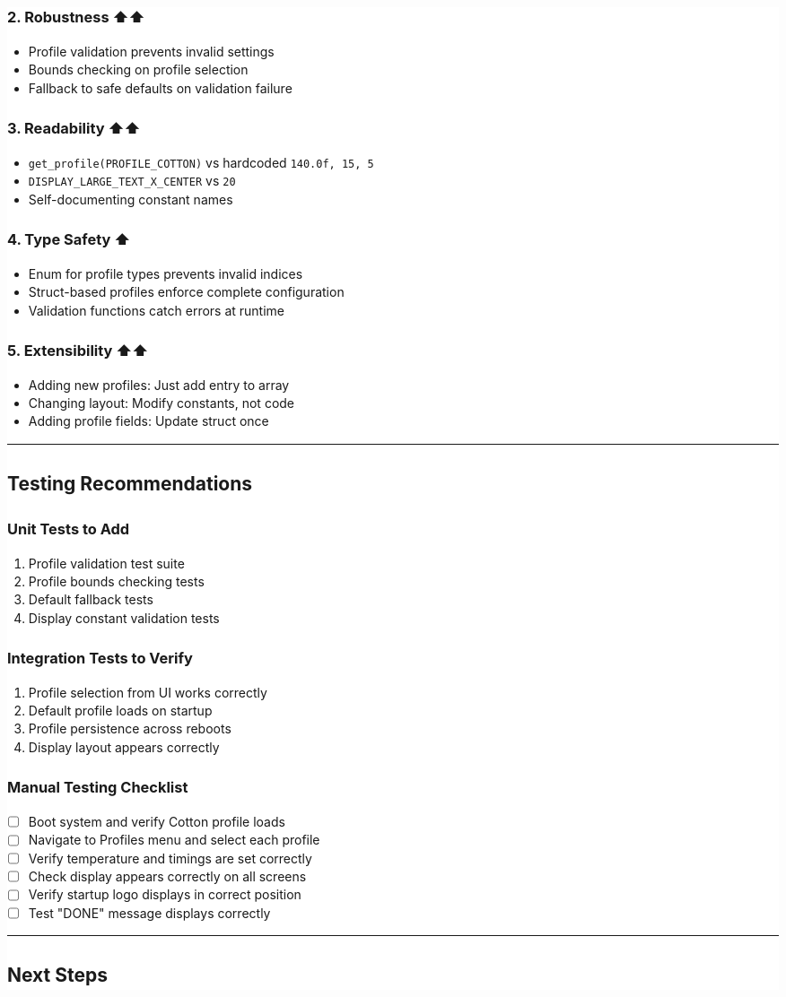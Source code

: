 ### 2. **Robustness** ⬆️⬆️
- Profile validation prevents invalid settings
- Bounds checking on profile selection
- Fallback to safe defaults on validation failure

### 3. **Readability** ⬆️⬆️
- `get_profile(PROFILE_COTTON)` vs hardcoded `140.0f, 15, 5`
- `DISPLAY_LARGE_TEXT_X_CENTER` vs `20`
- Self-documenting constant names

### 4. **Type Safety** ⬆️
- Enum for profile types prevents invalid indices
- Struct-based profiles enforce complete configuration
- Validation functions catch errors at runtime

### 5. **Extensibility** ⬆️⬆️
- Adding new profiles: Just add entry to array
- Changing layout: Modify constants, not code
- Adding profile fields: Update struct once

---

## Testing Recommendations

### Unit Tests to Add
1. Profile validation test suite
2. Profile bounds checking tests
3. Default fallback tests
4. Display constant validation tests

### Integration Tests to Verify
1. Profile selection from UI works correctly
2. Default profile loads on startup
3. Profile persistence across reboots
4. Display layout appears correctly

### Manual Testing Checklist
- [ ] Boot system and verify Cotton profile loads
- [ ] Navigate to Profiles menu and select each profile
- [ ] Verify temperature and timings are set correctly
- [ ] Check display appears correctly on all screens
- [ ] Verify startup logo displays in correct position
- [ ] Test "DONE" message displays correctly

---

## Next Steps
